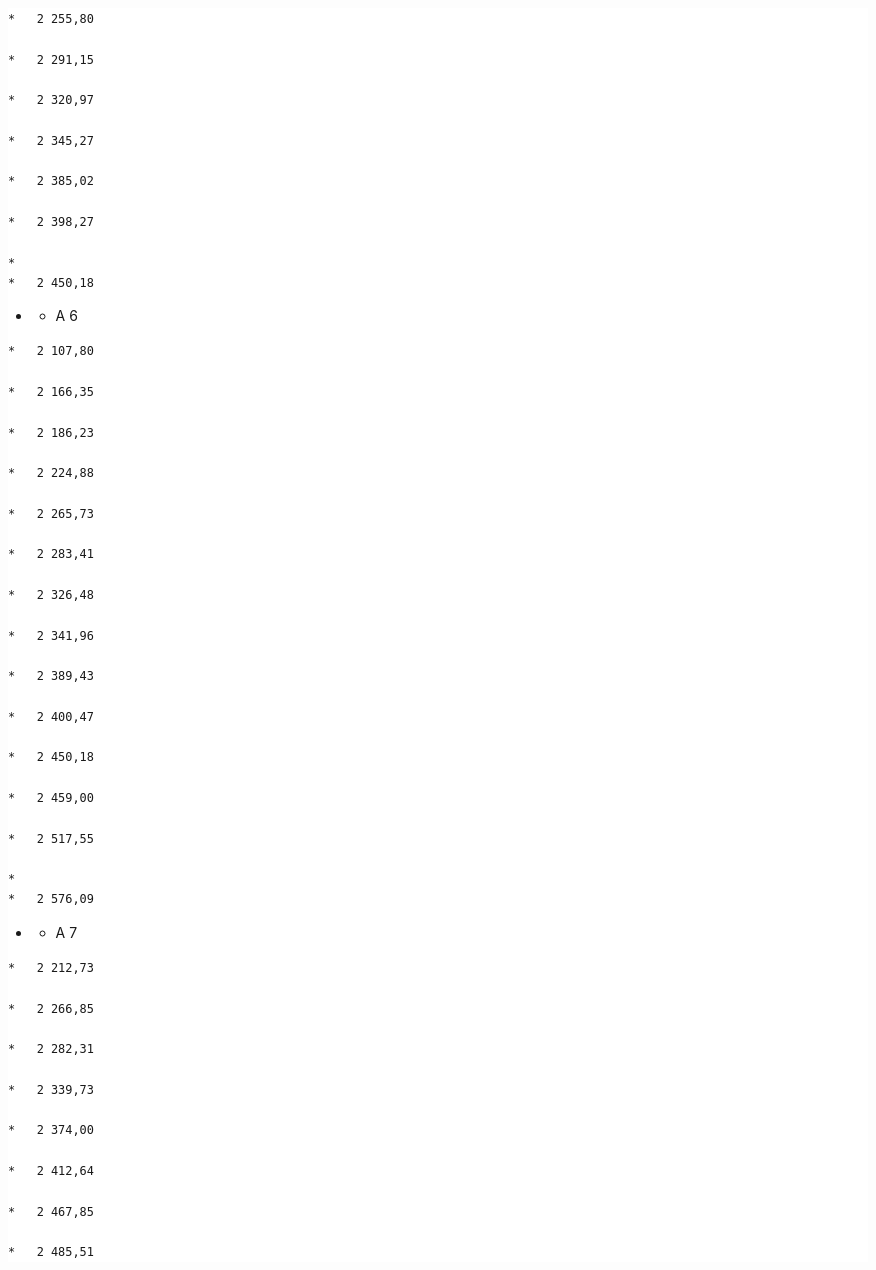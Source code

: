     *   2 255,80

    *   2 291,15

    *   2 320,97

    *   2 345,27

    *   2 385,02

    *   2 398,27

    *
    *   2 450,18


*    *   A 6

    *   2 107,80

    *   2 166,35

    *   2 186,23

    *   2 224,88

    *   2 265,73

    *   2 283,41

    *   2 326,48

    *   2 341,96

    *   2 389,43

    *   2 400,47

    *   2 450,18

    *   2 459,00

    *   2 517,55

    *
    *   2 576,09


*    *   A 7

    *   2 212,73

    *   2 266,85

    *   2 282,31

    *   2 339,73

    *   2 374,00

    *   2 412,64

    *   2 467,85

    *   2 485,51
